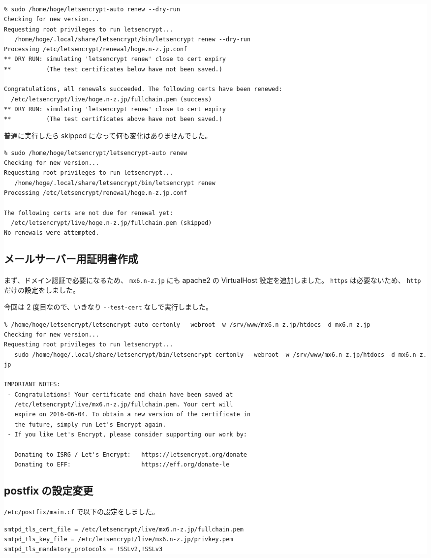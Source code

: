     % sudo /home/hoge/letsencrypt-auto renew --dry-run
    Checking for new version...
    Requesting root privileges to run letsencrypt...
       /home/hoge/.local/share/letsencrypt/bin/letsencrypt renew --dry-run
    Processing /etc/letsencrypt/renewal/hoge.n-z.jp.conf
    ** DRY RUN: simulating 'letsencrypt renew' close to cert expiry
    **          (The test certificates below have not been saved.)
    
    Congratulations, all renewals succeeded. The following certs have been renewed:
      /etc/letsencrypt/live/hoge.n-z.jp/fullchain.pem (success)
    ** DRY RUN: simulating 'letsencrypt renew' close to cert expiry
    **          (The test certificates above have not been saved.)

普通に実行したら skipped になって何も変化はありませんでした。

    % sudo /home/hoge/letsencrypt/letsencrypt-auto renew
    Checking for new version...
    Requesting root privileges to run letsencrypt...
       /home/hoge/.local/share/letsencrypt/bin/letsencrypt renew
    Processing /etc/letsencrypt/renewal/hoge.n-z.jp.conf
    
    The following certs are not due for renewal yet:
      /etc/letsencrypt/live/hoge.n-z.jp/fullchain.pem (skipped)
    No renewals were attempted.

## メールサーバー用証明書作成

まず、ドメイン認証で必要になるため、 `mx6.n-z.jp` にも apache2 の VirtualHost 設定を追加しました。
`https` は必要ないため、 `http` だけの設定をしました。

今回は 2 度目なので、いきなり `--test-cert` なしで実行しました。

    % /home/hoge/letsencrypt/letsencrypt-auto certonly --webroot -w /srv/www/mx6.n-z.jp/htdocs -d mx6.n-z.jp
    Checking for new version...
    Requesting root privileges to run letsencrypt...
       sudo /home/hoge/.local/share/letsencrypt/bin/letsencrypt certonly --webroot -w /srv/www/mx6.n-z.jp/htdocs -d mx6.n-z.jp
    
    IMPORTANT NOTES:
     - Congratulations! Your certificate and chain have been saved at
       /etc/letsencrypt/live/mx6.n-z.jp/fullchain.pem. Your cert will
       expire on 2016-06-04. To obtain a new version of the certificate in
       the future, simply run Let's Encrypt again.
     - If you like Let's Encrypt, please consider supporting our work by:
    
       Donating to ISRG / Let's Encrypt:   https://letsencrypt.org/donate
       Donating to EFF:                    https://eff.org/donate-le

## postfix の設定変更

`/etc/postfix/main.cf` で以下の設定をしました。

    smtpd_tls_cert_file = /etc/letsencrypt/live/mx6.n-z.jp/fullchain.pem
    smtpd_tls_key_file = /etc/letsencrypt/live/mx6.n-z.jp/privkey.pem
    smtpd_tls_mandatory_protocols = !SSLv2,!SSLv3
